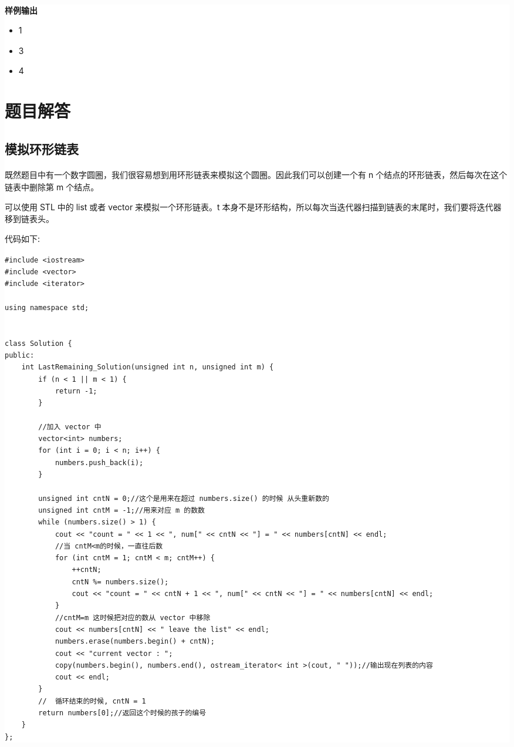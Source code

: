 
**样例输出**




  * 1


  * 3


  * 4




# 题目解答




## 模拟环形链表


既然题目中有一个数字圆圈，我们很容易想到用环形链表来模拟这个圆圈。因此我们可以创建一个有 n 个结点的环形链表，然后每次在这个链表中删除第 m 个结点。

可以使用 STL 中的 list 或者 vector 来模拟一个环形链表。t 本身不是环形结构，所以每次当迭代器扫描到链表的末尾时，我们要将迭代器移到链表头。

代码如下:


    #include <iostream>
    #include <vector>
    #include <iterator>

    using namespace std;


    class Solution {
    public:
    	int LastRemaining_Solution(unsigned int n, unsigned int m) {
    		if (n < 1 || m < 1) {
    			return -1;
    		}

    		//加入 vector 中
    		vector<int> numbers;
    		for (int i = 0; i < n; i++) {
    			numbers.push_back(i);
    		}

    		unsigned int cntN = 0;//这个是用来在超过 numbers.size() 的时候 从头重新数的
    		unsigned int cntM = -1;//用来对应 m 的数数
    		while (numbers.size() > 1) {
    			cout << "count = " << 1 << ", num[" << cntN << "] = " << numbers[cntN] << endl;
    			//当 cntM<m的时候，一直往后数
    			for (int cntM = 1; cntM < m; cntM++) {
    				++cntN;
    				cntN %= numbers.size();
    				cout << "count = " << cntN + 1 << ", num[" << cntN << "] = " << numbers[cntN] << endl;
    			}
    			//cntM=m 这时候把对应的数从 vector 中移除
    			cout << numbers[cntN] << " leave the list" << endl;
    			numbers.erase(numbers.begin() + cntN);
    			cout << "current vector : ";
    			copy(numbers.begin(), numbers.end(), ostream_iterator< int >(cout, " "));//输出现在列表的内容
    			cout << endl;
    		}
    		//  循环结束的时候, cntN = 1
    		return numbers[0];//返回这个时候的孩子的编号
    	}
    };
